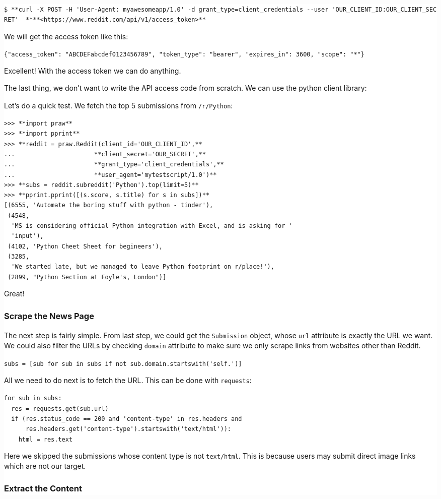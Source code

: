     
    $ **curl -X POST -H 'User-Agent: myawesomeapp/1.0' -d grant_type=client_credentials --user 'OUR_CLIENT_ID:OUR_CLIENT_SECRET'  ****<https://www.reddit.com/api/v1/access_token>**

We will get the access token like this:
    
    
    {"access_token": "ABCDEFabcdef0123456789", "token_type": "bearer", "expires_in": 3600, "scope": "*"}

Excellent! With the access token we can do anything.

The last thing, we don’t want to write the API access code from scratch. We can use the python client library:

Let’s do a quick test. We fetch the top 5 submissions from `/r/Python`:
    
    
    >>> **import praw**  
    >>> **import pprint**  
    >>> **reddit = praw.Reddit(client_id='OUR_CLIENT_ID',**  
    ...                      **client_secret='OUR_SECRET',**  
    ...                      **grant_type='client_credentials',**  
    ...                      **user_agent='mytestscript/1.0')**  
    >>> **subs = reddit.subreddit('Python').top(limit=5)**  
    >>> **pprint.pprint([(s.score, s.title) for s in subs])**  
    [(6555, 'Automate the boring stuff with python - tinder'),  
     (4548,  
      'MS is considering official Python integration with Excel, and is asking for '  
      'input'),  
     (4102, 'Python Cheet Sheet for begineers'),  
     (3285,  
      'We started late, but we managed to leave Python footprint on r/place!'),  
     (2899, "Python Section at Foyle's, London")]

Great!

### Scrape the News Page

The next step is fairly simple. From last step, we could get the `Submission` object, whose `url` attribute is exactly the URL we want. We could also filter the URLs by checking `domain` attribute to make sure we only scrape links from websites other than Reddit.
    
    
    subs = [sub for sub in subs if not sub.domain.startswith('self.')]

All we need to do next is to fetch the URL. This can be done with `requests`:
    
    
    for sub in subs:  
      res = requests.get(sub.url)  
      if (res.status_code == 200 and 'content-type' in res.headers and  
          res.headers.get('content-type').startswith('text/html')):  
        html = res.text

Here we skipped the submissions whose content type is not `text/html`. This is because users may submit direct image links which are not our target.

### Extract the Content
